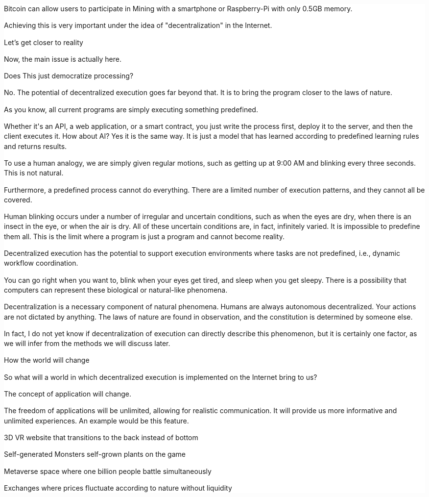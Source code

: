 Bitcoin can allow users to participate in Mining with a smartphone or Raspberry-Pi with only 0.5GB memory.

Achieving this is very important under the idea of "decentralization" in the Internet.

Let’s get closer to reality

Now, the main issue is actually here.

Does This just democratize processing?

No. The potential of decentralized execution goes far beyond that. It is to bring the program closer to the laws of nature.

As you know, all current programs are simply executing something predefined.

Whether it's an API, a web application, or a smart contract, you just write the process first, deploy it to the server, and then the client executes it. How about AI? Yes it is the same way. It is just a model that has learned according to predefined learning rules and returns results.

To use a human analogy, we are simply given regular motions, such as getting up at 9:00 AM and blinking every three seconds. This is not natural.

Furthermore, a predefined process cannot do everything. There are a limited number of execution patterns, and they cannot all be covered.

Human blinking occurs under a number of irregular and uncertain conditions, such as when the eyes are dry, when there is an insect in the eye, or when the air is dry. All of these uncertain conditions are, in fact, infinitely varied. It is impossible to predefine them all. This is the limit where a program is just a program and cannot become reality.

Decentralized execution has the potential to support execution environments where tasks are not predefined, i.e., dynamic workflow coordination.

You can go right when you want to, blink when your eyes get tired, and sleep when you get sleepy. There is a possibility that computers can represent these biological or natural-like phenomena.

Decentralization is a necessary component of natural phenomena. Humans are always autonomous decentralized. Your actions are not dictated by anything. The laws of nature are found in observation, and the constitution is determined by someone else.

In fact, I do not yet know if decentralization of execution can directly describe this phenomenon, but it is certainly one factor, as we will infer from the methods we will discuss later.

How the world will change

So what will a world in which decentralized execution is implemented on the Internet bring to us?

The concept of application will change.

The freedom of applications will be unlimited, allowing for realistic communication. It will provide us more informative and unlimited experiences. An example would be this feature.

3D VR website that transitions to the back instead of bottom

Self-generated Monsters self-grown plants on the game

Metaverse space where one billion people battle simultaneously

Exchanges where prices fluctuate according to nature without liquidity
